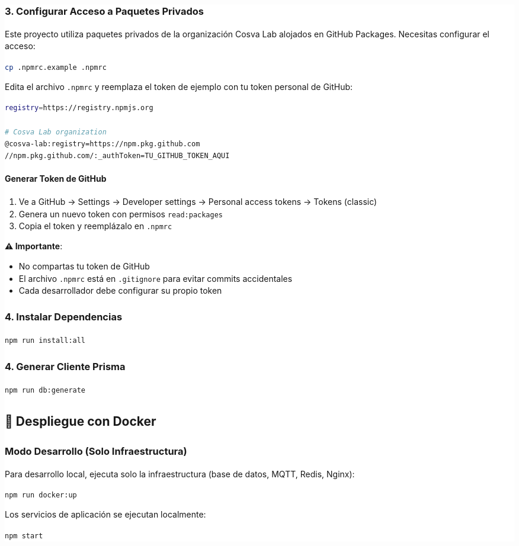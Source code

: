 ### 3. Configurar Acceso a Paquetes Privados

Este proyecto utiliza paquetes privados de la organización Cosva Lab alojados en GitHub Packages. Necesitas configurar el acceso:

```bash
cp .npmrc.example .npmrc
```

Edita el archivo `.npmrc` y reemplaza el token de ejemplo con tu token personal de GitHub:

```bash
registry=https://registry.npmjs.org

# Cosva Lab organization
@cosva-lab:registry=https://npm.pkg.github.com
//npm.pkg.github.com/:_authToken=TU_GITHUB_TOKEN_AQUI
```

#### Generar Token de GitHub

1. Ve a GitHub → Settings → Developer settings → Personal access tokens → Tokens (classic)
2. Genera un nuevo token con permisos `read:packages`
3. Copia el token y reemplázalo en `.npmrc`

**⚠️ Importante**: 
- No compartas tu token de GitHub
- El archivo `.npmrc` está en `.gitignore` para evitar commits accidentales
- Cada desarrollador debe configurar su propio token

### 4. Instalar Dependencias

```bash
npm run install:all
```

### 4. Generar Cliente Prisma

```bash
npm run db:generate
```

## 🐳 Despliegue con Docker

### Modo Desarrollo (Solo Infraestructura)

Para desarrollo local, ejecuta solo la infraestructura (base de datos, MQTT, Redis, Nginx):

```bash
npm run docker:up
```

Los servicios de aplicación se ejecutan localmente:

```bash
npm start
```
